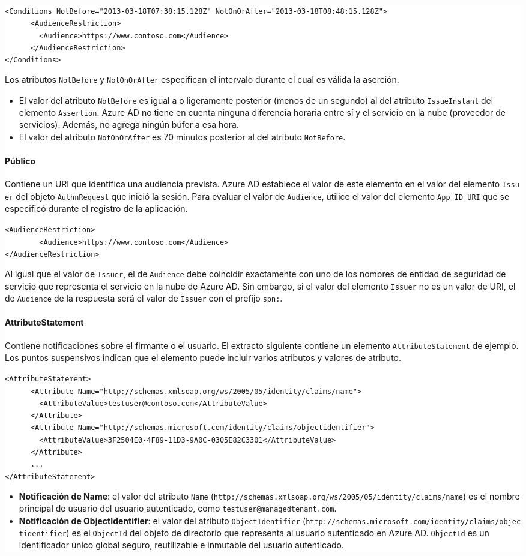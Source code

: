 ```
<Conditions NotBefore="2013-03-18T07:38:15.128Z" NotOnOrAfter="2013-03-18T08:48:15.128Z">
      <AudienceRestriction>
        <Audience>https://www.contoso.com</Audience>
      </AudienceRestriction>
</Conditions>
```

Los atributos `NotBefore` y `NotOnOrAfter` especifican el intervalo durante el cual es válida la aserción.

* El valor del atributo `NotBefore` es igual a o ligeramente posterior (menos de un segundo) al del atributo `IssueInstant` del elemento `Assertion`. Azure AD no tiene en cuenta ninguna diferencia horaria entre sí y el servicio en la nube (proveedor de servicios). Además, no agrega ningún búfer a esa hora.
* El valor del atributo `NotOnOrAfter` es 70 minutos posterior al del atributo `NotBefore`.

#### <a name="audience"></a>Público

Contiene un URI que identifica una audiencia prevista. Azure AD establece el valor de este elemento en el valor del elemento `Issuer` del objeto `AuthnRequest` que inició la sesión. Para evaluar el valor de `Audience`, utilice el valor del elemento `App ID URI` que se especificó durante el registro de la aplicación.

```
<AudienceRestriction>
        <Audience>https://www.contoso.com</Audience>
</AudienceRestriction>
```

Al igual que el valor de `Issuer`, el de `Audience` debe coincidir exactamente con uno de los nombres de entidad de seguridad de servicio que representa el servicio en la nube de Azure AD. Sin embargo, si el valor del elemento `Issuer` no es un valor de URI, el de `Audience` de la respuesta será el valor de `Issuer` con el prefijo `spn:`.

#### <a name="attributestatement"></a>AttributeStatement

Contiene notificaciones sobre el firmante o el usuario. El extracto siguiente contiene un elemento `AttributeStatement` de ejemplo. Los puntos suspensivos indican que el elemento puede incluir varios atributos y valores de atributo.

```
<AttributeStatement>
      <Attribute Name="http://schemas.xmlsoap.org/ws/2005/05/identity/claims/name">
        <AttributeValue>testuser@contoso.com</AttributeValue>
      </Attribute>
      <Attribute Name="http://schemas.microsoft.com/identity/claims/objectidentifier">
        <AttributeValue>3F2504E0-4F89-11D3-9A0C-0305E82C3301</AttributeValue>
      </Attribute>
      ...
</AttributeStatement>
```        

* **Notificación de Name**: el valor del atributo `Name` (`http://schemas.xmlsoap.org/ws/2005/05/identity/claims/name`) es el nombre principal de usuario del usuario autenticado, como `testuser@managedtenant.com`.
* **Notificación de ObjectIdentifier**: el valor del atributo `ObjectIdentifier` (`http://schemas.microsoft.com/identity/claims/objectidentifier`) es el `ObjectId` del objeto de directorio que representa al usuario autenticado en Azure AD. `ObjectId` es un identificador único global seguro, reutilizable e inmutable del usuario autenticado.
